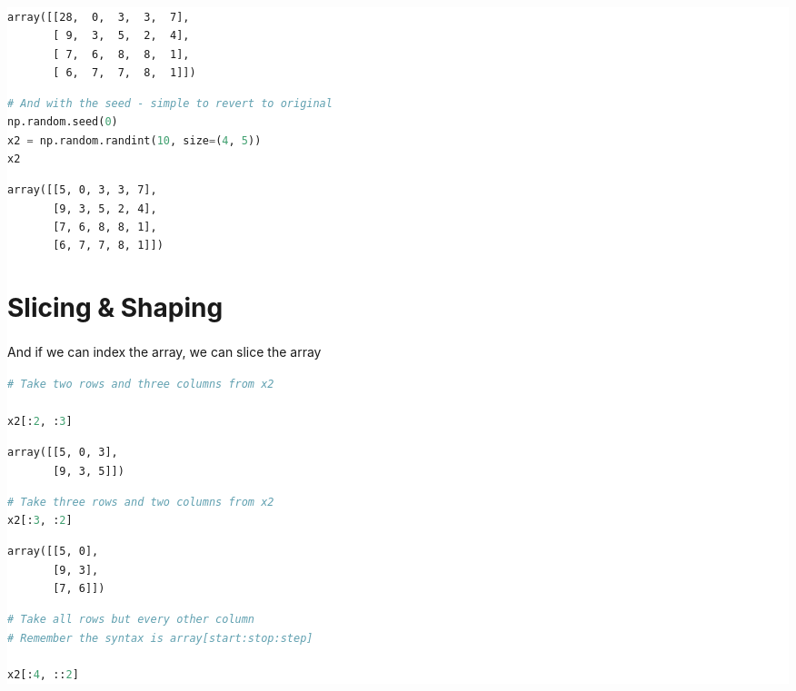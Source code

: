 


    array([[28,  0,  3,  3,  7],
           [ 9,  3,  5,  2,  4],
           [ 7,  6,  8,  8,  1],
           [ 6,  7,  7,  8,  1]])




```python
# And with the seed - simple to revert to original
np.random.seed(0)
x2 = np.random.randint(10, size=(4, 5))
x2
```




    array([[5, 0, 3, 3, 7],
           [9, 3, 5, 2, 4],
           [7, 6, 8, 8, 1],
           [6, 7, 7, 8, 1]])



# Slicing & Shaping

And if we can index the array, we can slice the array



```python
# Take two rows and three columns from x2

x2[:2, :3]
```




    array([[5, 0, 3],
           [9, 3, 5]])




```python
# Take three rows and two columns from x2
x2[:3, :2]
```




    array([[5, 0],
           [9, 3],
           [7, 6]])




```python
# Take all rows but every other column
# Remember the syntax is array[start:stop:step]

x2[:4, ::2]
```
